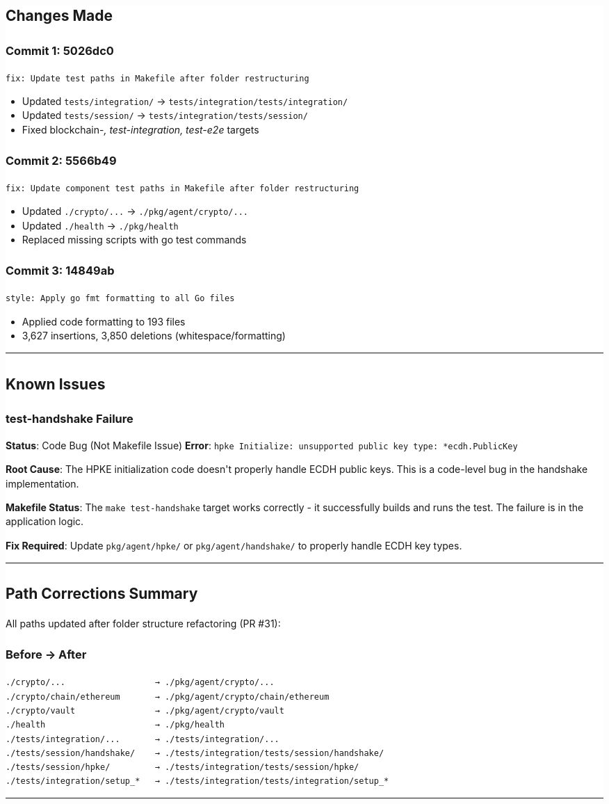 
## Changes Made

### Commit 1: 5026dc0
```
fix: Update test paths in Makefile after folder restructuring
```
- Updated `tests/integration/` → `tests/integration/tests/integration/`
- Updated `tests/session/` → `tests/integration/tests/session/`
- Fixed blockchain-*, test-integration, test-e2e* targets

### Commit 2: 5566b49
```
fix: Update component test paths in Makefile after folder restructuring
```
- Updated `./crypto/...` → `./pkg/agent/crypto/...`
- Updated `./health` → `./pkg/health`
- Replaced missing scripts with go test commands

### Commit 3: 14849ab
```
style: Apply go fmt formatting to all Go files
```
- Applied code formatting to 193 files
- 3,627 insertions, 3,850 deletions (whitespace/formatting)

---

## Known Issues

###  test-handshake Failure

**Status**: Code Bug (Not Makefile Issue)
**Error**: `hpke Initialize: unsupported public key type: *ecdh.PublicKey`

**Root Cause**: The HPKE initialization code doesn't properly handle ECDH public keys. This is a code-level bug in the handshake implementation.

**Makefile Status**: The `make test-handshake` target works correctly - it successfully builds and runs the test. The failure is in the application logic.

**Fix Required**: Update `pkg/agent/hpke/` or `pkg/agent/handshake/` to properly handle ECDH key types.

---

## Path Corrections Summary

All paths updated after folder structure refactoring (PR #31):

### Before → After
```
./crypto/...                  → ./pkg/agent/crypto/...
./crypto/chain/ethereum       → ./pkg/agent/crypto/chain/ethereum
./crypto/vault                → ./pkg/agent/crypto/vault
./health                      → ./pkg/health
./tests/integration/...       → ./tests/integration/...
./tests/session/handshake/    → ./tests/integration/tests/session/handshake/
./tests/session/hpke/         → ./tests/integration/tests/session/hpke/
./tests/integration/setup_*   → ./tests/integration/tests/integration/setup_*
```

---
